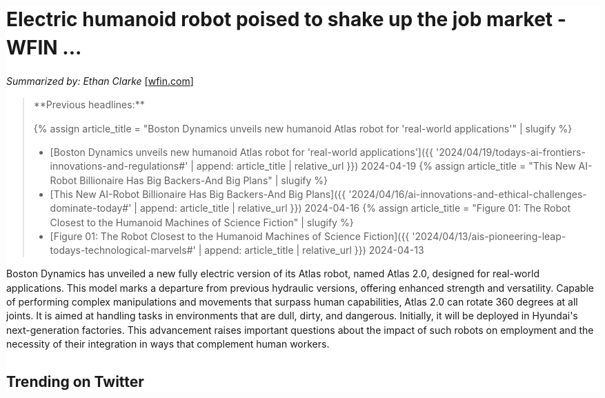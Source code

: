 # Electric humanoid robot poised to shake up the job market - WFIN ...
_Summarized by: Ethan Clarke_ [[wfin.com](https://wfin.com/fox-technology-news/electric-humanoid-robot-poised-to-shake-up-the-job-market/)]
<blockquote class='previous-titles' markdown='1' >
**Previous headlines:**

{% assign article_title = "Boston Dynamics unveils new humanoid Atlas robot for 'real-world applications'" | slugify %}
 * [Boston Dynamics unveils new humanoid Atlas robot for 'real-world applications']({{ '2024/04/19/todays-ai-frontiers-innovations-and-regulations#' | append: article_title | relative_url }}) 2024-04-19
{% assign article_title = "This New AI-Robot Billionaire Has Big Backers-And Big Plans" | slugify %}
 * [This New AI-Robot Billionaire Has Big Backers-And Big Plans]({{ '2024/04/16/ai-innovations-and-ethical-challenges-dominate-today#' | append: article_title | relative_url }}) 2024-04-16
{% assign article_title = "Figure 01: The Robot Closest to the Humanoid Machines of Science Fiction" | slugify %}
 * [Figure 01: The Robot Closest to the Humanoid Machines of Science Fiction]({{ '2024/04/13/ais-pioneering-leap-todays-technological-marvels#' | append: article_title | relative_url }}) 2024-04-13
</blockquote>

Boston Dynamics has unveiled a new fully electric version of its Atlas robot, named Atlas 2.0, designed for real-world applications. This model marks a departure from previous hydraulic versions, offering enhanced strength and versatility. Capable of performing complex manipulations and movements that surpass human capabilities, Atlas 2.0 can rotate 360 degrees at all joints. It is aimed at handling tasks in environments that are dull, dirty, and dangerous. Initially, it will be deployed in Hyundai's next-generation factories. This advancement raises important questions about the impact of such robots on employment and the necessity of their integration in ways that complement human workers.

## Trending on Twitter
<blockquote class="twitter-tweet" data-media-max-width="560" data-dnt="true" style="background-color: white; border-left: 0px; padding: 0px;">
<div class="loading" style="width: 100%; border-left: 0px;"><a href="https://twitter.com/NandoDF/status/1786694780409225718"></a></div>
</blockquote>
<blockquote class="twitter-tweet" data-media-max-width="560" data-dnt="true" style="background-color: white; border-left: 0px; padding: 0px;">
<div class="loading" style="width: 100%; border-left: 0px;"><a href="https://twitter.com/NandoDF/status/1786694344591753422"></a></div>
</blockquote>
<blockquote class="twitter-tweet" data-media-max-width="560" data-dnt="true" style="background-color: white; border-left: 0px; padding: 0px;">
<div class="loading" style="width: 100%; border-left: 0px;"><a href="https://twitter.com/GaryMarcus/status/1786758622715998370"></a></div>
</blockquote>
<blockquote class="twitter-tweet" data-media-max-width="560" data-dnt="true" style="background-color: white; border-left: 0px; padding: 0px;">
<div class="loading" style="width: 100%; border-left: 0px;"><a href="https://twitter.com/NandoDF/status/1786698233227427993"></a></div>
</blockquote>
<blockquote class="twitter-tweet" data-media-max-width="560" data-dnt="true" style="background-color: white; border-left: 0px; padding: 0px;">
<div class="loading" style="width: 100%; border-left: 0px;"><a href="https://twitter.com/ylecun/status/1786804639028945358"></a></div>
</blockquote>
<script async src="https://platform.twitter.com/widgets.js" charset="utf-8"></script>
